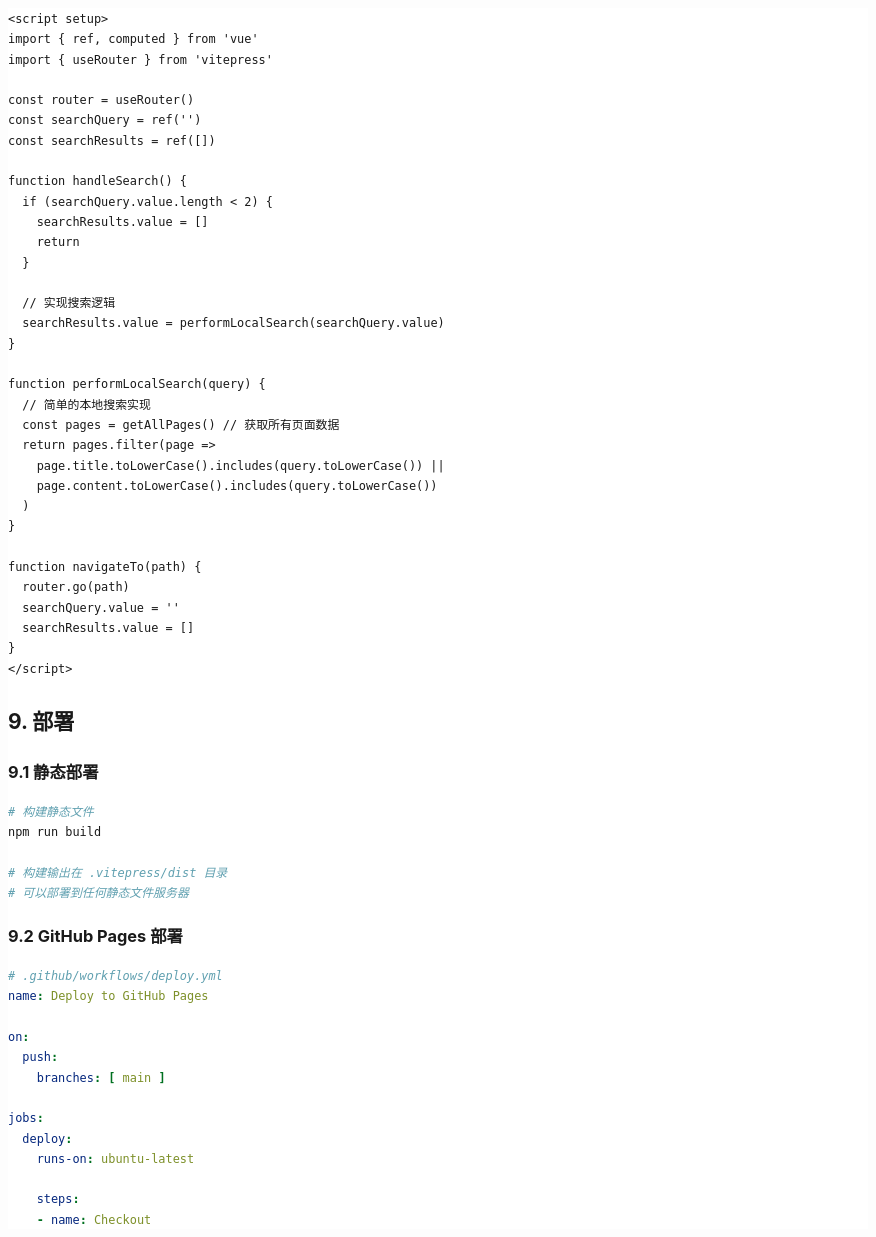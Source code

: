 ```vue
<script setup>
import { ref, computed } from 'vue'
import { useRouter } from 'vitepress'

const router = useRouter()
const searchQuery = ref('')
const searchResults = ref([])

function handleSearch() {
  if (searchQuery.value.length < 2) {
    searchResults.value = []
    return
  }
  
  // 实现搜索逻辑
  searchResults.value = performLocalSearch(searchQuery.value)
}

function performLocalSearch(query) {
  // 简单的本地搜索实现
  const pages = getAllPages() // 获取所有页面数据
  return pages.filter(page => 
    page.title.toLowerCase().includes(query.toLowerCase()) ||
    page.content.toLowerCase().includes(query.toLowerCase())
  )
}

function navigateTo(path) {
  router.go(path)
  searchQuery.value = ''
  searchResults.value = []
}
</script>
```

## 9. 部署

### 9.1 静态部署

```bash
# 构建静态文件
npm run build

# 构建输出在 .vitepress/dist 目录
# 可以部署到任何静态文件服务器
```

### 9.2 GitHub Pages 部署

```yaml
# .github/workflows/deploy.yml
name: Deploy to GitHub Pages

on:
  push:
    branches: [ main ]

jobs:
  deploy:
    runs-on: ubuntu-latest
    
    steps:
    - name: Checkout
```

[1]: http://google.com/ "Google Alt"
[2]: http://search.yahoo.com/ "Yahoo Alt"
[3]: http://search.msn.com/ "MSN Alt"
[1]: http://google.com/ "Google Alt"
[2]: http://search.yahoo.com/ "Yahoo Alt"
[3]: http://search.msn.com/ "MSN Alt"
[id]: https://gips2.baidu.com/it/u=1651586290,17201034&fm=3028&app=3028&f=JPEG&fmt=auto&q=100&size=f300_400 "Title 信息"
[id]: https://gips2.baidu.com/it/u=1651586290,17201034&fm=3028&app=3028&f=JPEG&fmt=auto&q=100&size=f300_400 "Title 信息"